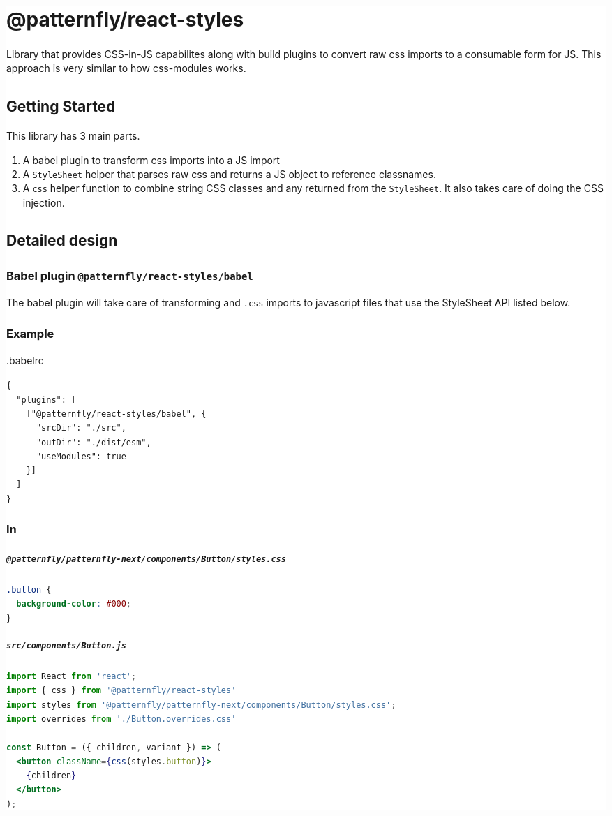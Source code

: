 # @patternfly/react-styles
Library that provides CSS-in-JS capabilites along with build plugins to convert raw css imports to a consumable form for JS. This approach is very similar to how [css-modules][css-modules] works.

## Getting Started
This library has 3 main parts.
1. A [babel][babel] plugin to transform css imports into a JS import
1. A `StyleSheet` helper that parses raw css and returns a JS object to reference classnames.
1. A `css` helper function to combine string CSS classes and any returned from the `StyleSheet`.  It also takes care of doing the CSS injection.

## Detailed design

### Babel plugin `@patternfly/react-styles/babel`

The babel plugin will take care of transforming and `.css` imports to javascript files that use the StyleSheet API listed below.

### Example
.babelrc
```json5
{
  "plugins": [
    ["@patternfly/react-styles/babel", {
      "srcDir": "./src",
      "outDir": "./dist/esm",
      "useModules": true
    }]
  ]
}
```
### In

##### `@patternfly/patternfly-next/components/Button/styles.css`
```css
.button {
  background-color: #000;
}
```

##### `src/components/Button.js`

```jsx
import React from 'react';
import { css } from '@patternfly/react-styles'
import styles from '@patternfly/patternfly-next/components/Button/styles.css';
import overrides from './Button.overrides.css'

const Button = ({ children, variant }) => (
  <button className={css(styles.button)}>
    {children}
  </button>
);
```


[classnames]: https://github.com/JedWatson/classnames
[css-modules]: https://github.com/css-modules/css-modules
[babel]: https://github.com/babel/babel
[aphrodite]: https://github.com/Khan/aphrodite
[aphrodite-readme]: https://github.com/Khan/aphrodite/blob/master/README.md
[jest-styled-components]: https://github.com/styled-components/jest-styled-components#snapshot-testing
[jest-glamor-react]: https://github.com/kentcdodds/jest-glamor-react
[jest-aphrodite-react]: https://github.com/dmiller9911/jest-aphrodite-react